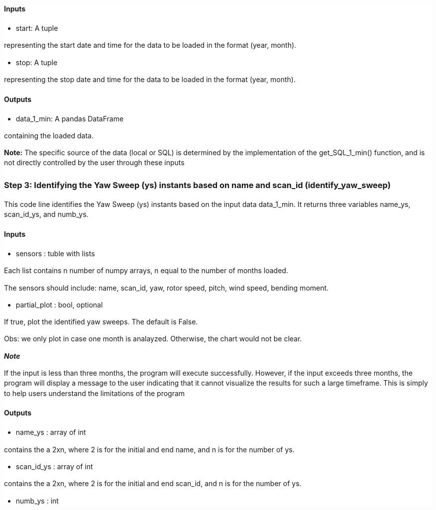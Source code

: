 #### Inputs

- start: A tuple 

representing the start date and time for the data to be loaded in the format (year, month).

- stop: A tuple 

representing the stop date and time for the data to be loaded in the format (year, month).

#### Outputs

- data_1_min: A pandas DataFrame 

containing the loaded data.

**Note:**
 The specific source of the data (local or SQL) is determined by the implementation of the get_SQL_1_min() function, and is not directly controlled by the user through these inputs

### Step 3: Identifying the Yaw Sweep (ys) instants based on name and scan_id (identify_yaw_sweep)

This code line identifies the Yaw Sweep (ys) instants based on the input data data_1_min. It returns three variables name_ys, scan_id_ys, and numb_ys.

#### Inputs

- sensors : tuble with lists

Each list contains n number of numpy arrays, n equal to the number of months loaded.

The sensors should include: name, scan_id, yaw, rotor speed, pitch, wind speed, bending moment.

- partial_plot : bool, optional

If true, plot the identified yaw sweeps. The default is False.

Obs: we only plot in case one month is analayzed. Otherwise, the
chart would not be clear.

***Note***

If the input is less than three months, the program will execute successfully. However, if the input exceeds three months, the program will display a message to the user indicating that it cannot visualize the results for such a large timeframe. This is simply to help users understand the limitations of the program 

#### Outputs

- name_ys : array of int

contains the a 2xn, where 2 is for the initial and end name, and n is for the number of ys.

- scan_id_ys : array of int

contains the a 2xn, where 2 is for the initial and end scan_id, and n is for the number of ys.

- numb_ys : int
